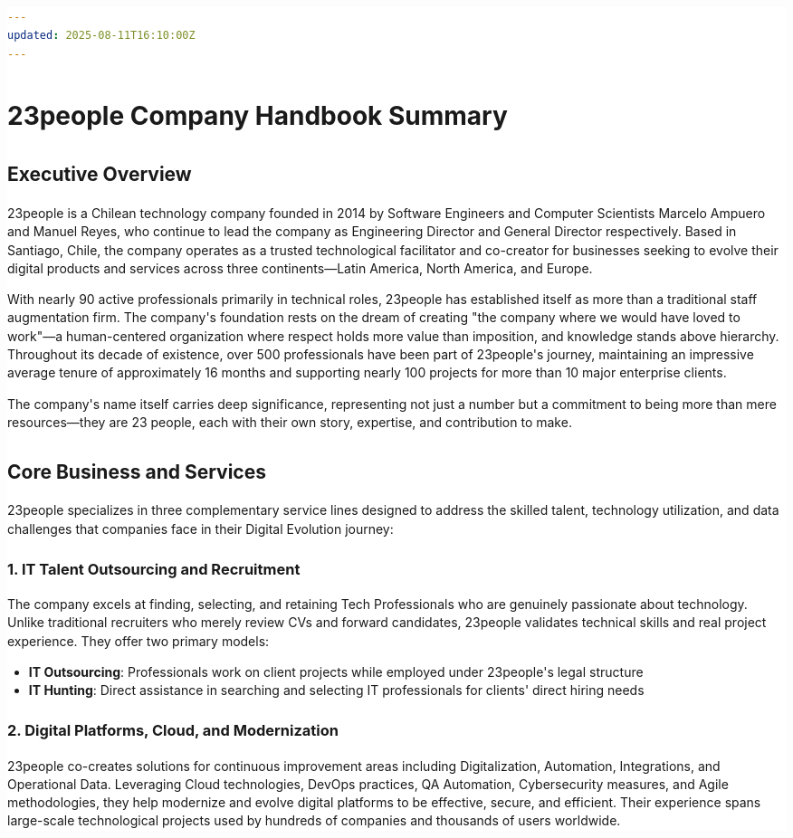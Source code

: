 ```yaml
---
updated: 2025-08-11T16:10:00Z
---
```

# 23people Company Handbook Summary

## Executive Overview

23people is a Chilean technology company founded in 2014 by Software Engineers and Computer Scientists Marcelo Ampuero and Manuel Reyes, who continue to lead the company as Engineering Director and General Director respectively. Based in Santiago, Chile, the company operates as a trusted technological facilitator and co-creator for businesses seeking to evolve their digital products and services across three continents—Latin America, North America, and Europe.

With nearly 90 active professionals primarily in technical roles, 23people has established itself as more than a traditional staff augmentation firm. The company's foundation rests on the dream of creating "the company where we would have loved to work"—a human-centered organization where respect holds more value than imposition, and knowledge stands above hierarchy. Throughout its decade of existence, over 500 professionals have been part of 23people's journey, maintaining an impressive average tenure of approximately 16 months and supporting nearly 100 projects for more than 10 major enterprise clients.

The company's name itself carries deep significance, representing not just a number but a commitment to being more than mere resources—they are 23 people, each with their own story, expertise, and contribution to make.

## Core Business and Services

23people specializes in three complementary service lines designed to address the skilled talent, technology utilization, and data challenges that companies face in their Digital Evolution journey:

### 1. IT Talent Outsourcing and Recruitment

The company excels at finding, selecting, and retaining Tech Professionals who are genuinely passionate about technology. Unlike traditional recruiters who merely review CVs and forward candidates, 23people validates technical skills and real project experience. They offer two primary models:

- **IT Outsourcing**: Professionals work on client projects while employed under 23people's legal structure
- **IT Hunting**: Direct assistance in searching and selecting IT professionals for clients' direct hiring needs

### 2. Digital Platforms, Cloud, and Modernization

23people co-creates solutions for continuous improvement areas including Digitalization, Automation, Integrations, and Operational Data. Leveraging Cloud technologies, DevOps practices, QA Automation, Cybersecurity measures, and Agile methodologies, they help modernize and evolve digital platforms to be effective, secure, and efficient. Their experience spans large-scale technological projects used by hundreds of companies and thousands of users worldwide.
